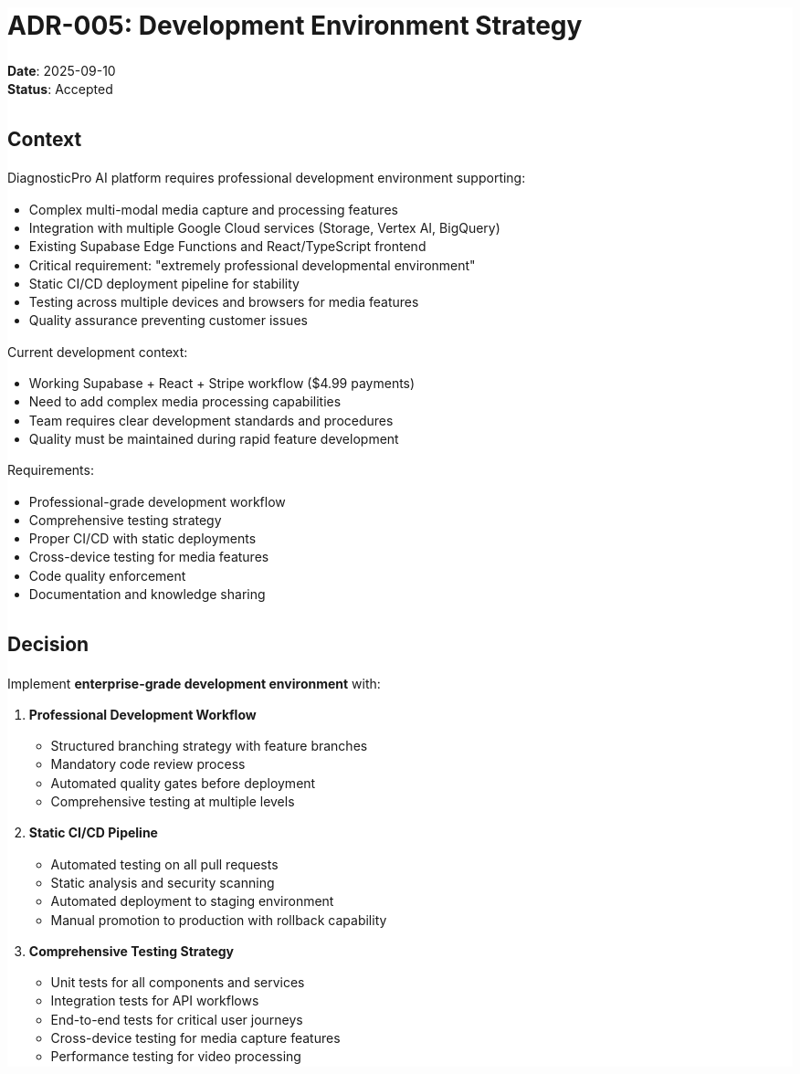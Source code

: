 # ADR-005: Development Environment Strategy

**Date**: 2025-09-10  
**Status**: Accepted

## Context

DiagnosticPro AI platform requires professional development environment supporting:

- Complex multi-modal media capture and processing features
- Integration with multiple Google Cloud services (Storage, Vertex AI, BigQuery)
- Existing Supabase Edge Functions and React/TypeScript frontend
- Critical requirement: "extremely professional developmental environment"
- Static CI/CD deployment pipeline for stability
- Testing across multiple devices and browsers for media features
- Quality assurance preventing customer issues

Current development context:
- Working Supabase + React + Stripe workflow ($4.99 payments)
- Need to add complex media processing capabilities
- Team requires clear development standards and procedures
- Quality must be maintained during rapid feature development

Requirements:
- Professional-grade development workflow
- Comprehensive testing strategy
- Proper CI/CD with static deployments
- Cross-device testing for media features
- Code quality enforcement
- Documentation and knowledge sharing

## Decision

Implement **enterprise-grade development environment** with:

1. **Professional Development Workflow**
   - Structured branching strategy with feature branches
   - Mandatory code review process
   - Automated quality gates before deployment
   - Comprehensive testing at multiple levels

2. **Static CI/CD Pipeline**
   - Automated testing on all pull requests
   - Static analysis and security scanning
   - Automated deployment to staging environment
   - Manual promotion to production with rollback capability

3. **Comprehensive Testing Strategy**
   - Unit tests for all components and services
   - Integration tests for API workflows
   - End-to-end tests for critical user journeys
   - Cross-device testing for media capture features
   - Performance testing for video processing
